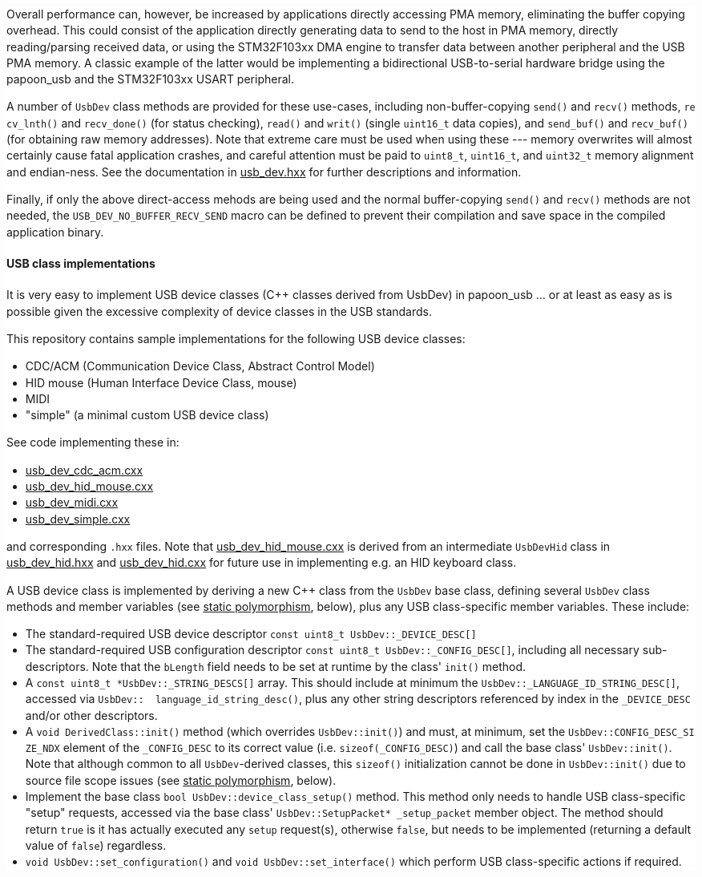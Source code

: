 Overall performance can, however, be increased by applications directly accessing PMA memory, eliminating the buffer copying overhead. This could consist of the application directly generating data to send to the host in PMA memory, directly reading/parsing received data, or using the STM32F103xx DMA engine to transfer data between another peripheral and the USB PMA memory. A classic example of the latter would be implementing a bidirectional USB-to-serial hardware bridge using the papoon_usb and the STM32F103xx USART peripheral.

A number of `UsbDev` class methods are provided for these use-cases, including non-buffer-copying `send()` and `recv()` methods, `recv_lnth()` and `recv_done()` (for status checking), `read()` and `writ()` (single `uint16_t` data copies), and `send_buf()` and `recv_buf()` (for obtaining raw memory addresses). Note that extreme care must be used when using these --- memory overwrites will almost certainly cause fatal application crashes, and careful attention must be paid to `uint8_t`, `uint16_t`, and `uint32_t` memory alignment and endian-ness. See the documentation in [usb_dev.hxx](usb/usb_dev.hxx) for further descriptions and information.

Finally, if only the above direct-access mehods are being used and the normal buffer-copying `send()` and `recv()` methods are not needed, the `USB_DEV_NO_BUFFER_RECV_SEND` macro can be defined to prevent their compilation and save space in the compiled application binary.



<a name="usb_class_implementations"></a>
#### USB class implementations

It is very easy to implement USB device classes (C++ classes derived from UsbDev) in papoon_usb ... or at least as easy as is possible given the excessive complexity of device classes in the USB standards.

This repository contains sample implementations for the following USB device classes:

* CDC/ACM (Communication Device Class, Abstract Control Model)
* HID mouse (Human Interface Device Class, mouse)
* MIDI
* "simple" (a minimal custom USB device class)

See code implementing these in:
* [usb_dev_cdc_acm.cxx](usb/usb_dev_cdc_acm.cxx)
* [usb_dev_hid_mouse.cxx](usb/usb_dev_hid_mouse.cxx)
* [usb_dev_midi.cxx](usb/usb_dev_midi.cxx)
* [usb_dev_simple.cxx](usb/usb_dev_simple.cxx)

and corresponding `.hxx` files. Note that [usb_dev_hid_mouse.cxx](usb/usb_dev_hid_mouse.cxx) is derived from an intermediate `UsbDevHid` class in [usb_dev_hid.hxx](usb/usb_dev_hid.hxx) and [usb_dev_hid.cxx](usb/usb_dev_hid.cxx) for future use in implementing e.g. an HID keyboard class.

A USB device class is implemented by deriving a new C++ class from the `UsbDev` base class, defining several `UsbDev` class methods and member variables (see [static polymorphism](#static_polymorphism), below), plus any USB class-specific member variables.  These include:

* The standard-required USB device descriptor `const uint8_t UsbDev::_DEVICE_DESC[]`
* The standard-required USB configuration descriptor `const uint8_t UsbDev::_CONFIG_DESC[]`, including all necessary sub-descriptors. Note that the `bLength` field needs to be set at runtime by the class' `init()` method.
* A `const uint8_t *UsbDev::_STRING_DESCS[]` array. This should include at minimum the `UsbDev::_LANGUAGE_ID_STRING_DESC[]`, accessed via `UsbDev::  language_id_string_desc()`, plus any other string descriptors referenced by index in the `_DEVICE_DESC` and/or other descriptors.
* A `void DerivedClass::init()` method  (which overrides `UsbDev::init()`) and must, at minimum, set the `UsbDev::CONFIG_DESC_SIZE_NDX` element of the `_CONFIG_DESC` to its correct value (i.e. `sizeof(_CONFIG_DESC)`) and call the base class' `UsbDev::init()`. Note that although common to all `UsbDev`-derived classes, this `sizeof()` initialization cannot be done in `UsbDev::init()` due to source file scope issues (see [static polymorphism](#static_polymorphism), below).
* Implement the base class `bool UsbDev::device_class_setup()` method. This method only needs to handle USB class-specific "setup" requests, accessed via the base class' `UsbDev::SetupPacket* _setup_packet` member object. The method should return `true` is it has actually executed any `setup` request(s), otherwise `false`, but needs to be implemented (returning a default value of `false`) regardless.
* `void UsbDev::set_configuration()` and `void UsbDev::set_interface()` which perform USB class-specific actions if required.
